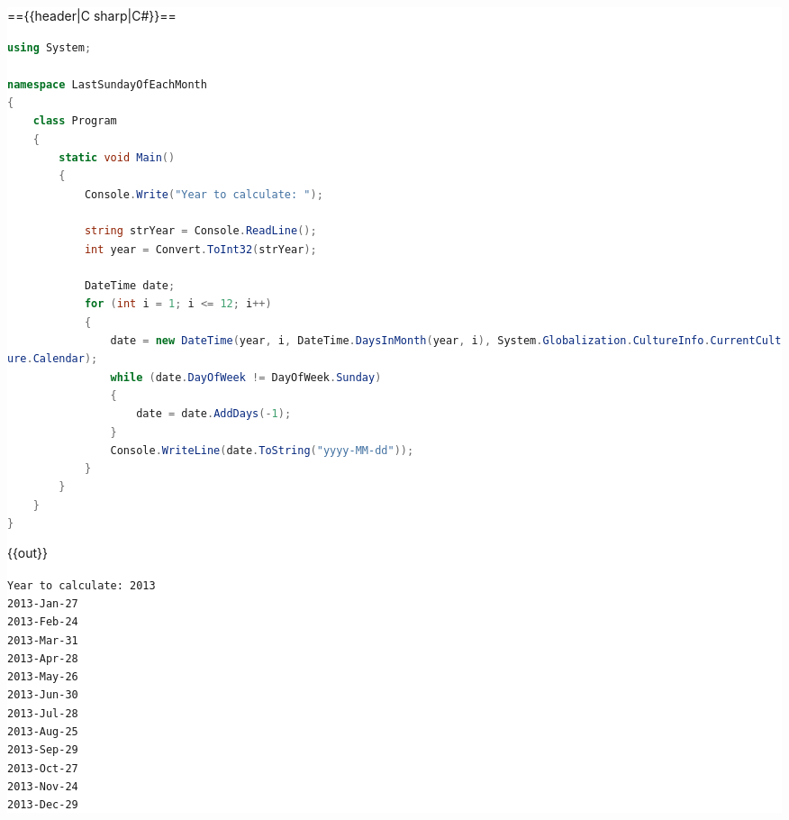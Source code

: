 ```txt
```


=={{header|C sharp|C#}}==

```csharp
using System;

namespace LastSundayOfEachMonth
{
    class Program
    {
        static void Main()
        {
            Console.Write("Year to calculate: ");

            string strYear = Console.ReadLine();
            int year = Convert.ToInt32(strYear);

            DateTime date;
            for (int i = 1; i <= 12; i++)
            {
                date = new DateTime(year, i, DateTime.DaysInMonth(year, i), System.Globalization.CultureInfo.CurrentCulture.Calendar);
                while (date.DayOfWeek != DayOfWeek.Sunday)
                {
                    date = date.AddDays(-1);
                }
                Console.WriteLine(date.ToString("yyyy-MM-dd"));
            }
        }
    }
}

```

{{out}}

```txt
Year to calculate: 2013
2013-Jan-27
2013-Feb-24
2013-Mar-31
2013-Apr-28
2013-May-26
2013-Jun-30
2013-Jul-28
2013-Aug-25
2013-Sep-29
2013-Oct-27
2013-Nov-24
2013-Dec-29

```
